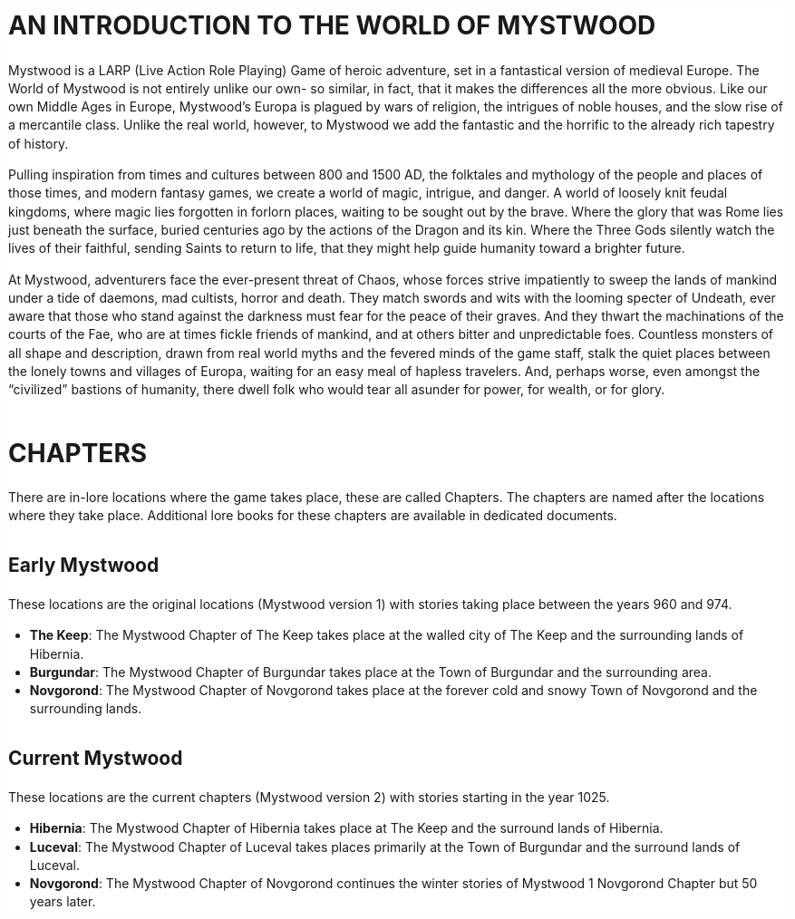 # AN INTRODUCTION TO THE WORLD OF MYSTWOOD

Mystwood is a LARP (Live Action Role Playing) Game of heroic adventure, set in a fantastical version of medieval Europe. The World of Mystwood is not entirely unlike our own- so similar, in fact, that it makes the differences all the more obvious. Like our own Middle Ages in Europe, Mystwood’s Europa is plagued by wars of religion, the intrigues of noble houses, and the slow rise of a mercantile class. Unlike the real world, however, to Mystwood we add the fantastic and the horrific to the already rich tapestry of history.

Pulling inspiration from times and cultures between 800 and 1500 AD, the folktales and mythology of the people and places of those times, and modern fantasy games, we create a world of magic, intrigue, and danger. A world of loosely knit feudal kingdoms, where magic lies forgotten in forlorn places, waiting to be sought out by the brave. Where the glory that was Rome lies just beneath the surface, buried centuries ago by the actions of the Dragon and its kin. Where the Three Gods silently watch the lives of their faithful, sending Saints to return to life, that they might help guide humanity toward a brighter future.

At Mystwood, adventurers face the ever-present threat of Chaos, whose forces strive impatiently to sweep the lands of mankind under a tide of daemons, mad cultists, horror and death. They match swords and wits with the looming specter of Undeath, ever aware that those who stand against the darkness must fear for the peace of their graves. And they thwart the machinations of the courts of the Fae, who are at times fickle friends of mankind, and at others bitter and unpredictable foes. Countless monsters of all shape and description, drawn from real world myths and the fevered minds of the game staff, stalk the quiet places between the lonely towns and villages of Europa, waiting for an easy meal of hapless travelers. And, perhaps worse, even amongst the “civilized” bastions of humanity, there dwell folk who would tear all asunder for power, for wealth, or for glory.

# CHAPTERS
There are in-lore locations where the game takes place, these are called Chapters. The chapters are named after the locations where they take place. Additional lore books for these chapters are available in dedicated documents.

## Early Mystwood
These locations are the original locations (Mystwood version 1) with stories taking place between the years 960 and 974.
- **The Keep**: The Mystwood Chapter of The Keep takes place at the walled city of The Keep and the surrounding lands of Hibernia.
- **Burgundar**: The Mystwood Chapter of Burgundar takes place at the Town of Burgundar and the surrounding area.
- **Novgorond**: The Mystwood Chapter of Novgorond takes place at the forever cold and snowy Town of Novgorond and the surrounding lands.

## Current Mystwood
These locations are the current chapters (Mystwood version 2) with stories starting in the year 1025.
- **Hibernia**: The Mystwood Chapter of Hibernia takes place at The Keep and the surround lands of Hibernia.  
- **Luceval**: The Mystwood Chapter of Luceval takes places primarily at the Town of Burgundar and the surround lands of Luceval.
- **Novgorond**: The Mystwood Chapter of Novgorond continues the winter stories of Mystwood 1 Novgorond Chapter but 50 years later.
